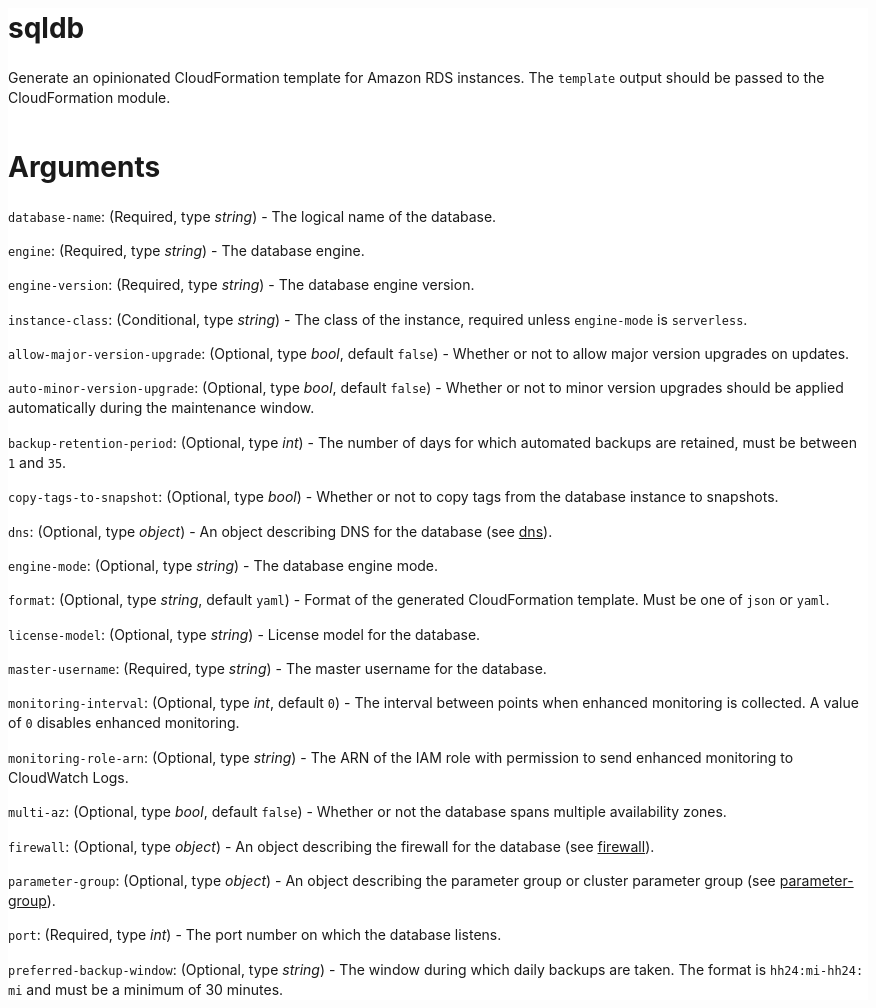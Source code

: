# sqldb

Generate an opinionated CloudFormation template for Amazon RDS instances. The `template` output should be passed to the CloudFormation module.

# Arguments

`database-name`: (Required, type _string_) - The logical name of the database.

`engine`: (Required, type _string_) - The database engine.

`engine-version`: (Required, type _string_) - The database engine version.

`instance-class`: (Conditional, type _string_) - The class of the instance, required unless `engine-mode` is `serverless`.

`allow-major-version-upgrade`: (Optional, type _bool_, default `false`) - Whether or not to allow major version upgrades on updates.

`auto-minor-version-upgrade`: (Optional, type _bool_, default `false`) - Whether or not to minor version upgrades should be applied automatically during the maintenance window.

`backup-retention-period`: (Optional, type _int_) - The number of days for which automated backups are retained, must be between `1` and `35`.

`copy-tags-to-snapshot`: (Optional, type _bool_) - Whether or not to copy tags from the database instance to snapshots.

`dns`: (Optional, type _object_) - An object describing DNS for the database (see [dns](#dns)).

`engine-mode`: (Optional, type _string_) - The database engine mode.

`format`: (Optional, type _string_, default `yaml`) - Format of the generated CloudFormation template. Must be one of `json` or `yaml`.

`license-model`: (Optional, type _string_) - License model for the database.

`master-username`: (Required, type _string_) - The master username for the database.

`monitoring-interval`: (Optional, type _int_, default `0`) - The interval between points when enhanced monitoring is collected. A value of `0` disables enhanced monitoring.

`monitoring-role-arn`: (Optional, type _string_) - The ARN of the IAM role with permission to send enhanced monitoring to CloudWatch Logs.

`multi-az`: (Optional, type _bool_, default `false`) - Whether or not the database spans multiple availability zones.

`firewall`: (Optional, type _object_) - An object describing the firewall for the database (see [firewall](#firewall)).

`parameter-group`: (Optional, type _object_) - An object describing the parameter group or cluster parameter group (see [parameter-group](#parameter-group)).

`port`: (Required, type _int_) - The port number on which the database listens.

`preferred-backup-window`: (Optional, type _string_) - The window during which daily backups are taken. The format is `hh24:mi-hh24:mi` and must be a minimum of 30 minutes.
